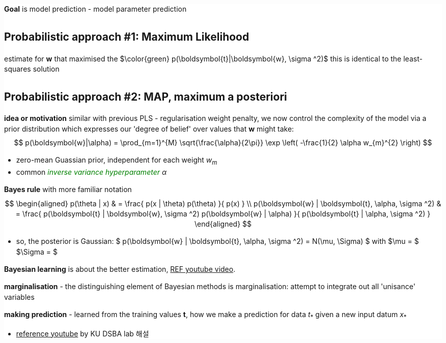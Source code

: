 **Goal** is model prediction - model parameter prediction


## Probabilistic approach #1: Maximum Likelihood
estimate for $\boldsymbol{w}$ that maximised the $\color{green} p(\boldsymbol{t}|\boldsymbol{w}, \sigma ^2)$
this is identical to the least-squares solution

## Probabilistic approach #2: MAP, maximum a posteriori
**idea or motivation**
similar with previous PLS - regularisation weight penalty, we now control the complexity of the model via a prior distribution which expresses our 'degree of belief' over values that $\boldsymbol{w}$ might take:
$$
p(\boldsymbol{w}|\alpha) = \prod_{m=1}^{M} \sqrt{\frac{\alpha}{2\pi}} \exp \left( -\frac{1}{2} \alpha w_{m}^{2} \right)
$$
- zero-mean Guassian prior, independent for each weight $w_m$
- common <span style="color:green"> _inverse variance hyperparameter_ </span> $\alpha$

**Bayes rule**
with more familiar notation
$$
\begin{aligned}
p(\theta | x) & = \frac{ p(x | \theta) p(\theta) }{ p(x) } \\
p(\boldsymbol{w} | \boldsymbol{t}, \alpha, \sigma ^2) & = \frac{ p(\boldsymbol{t} | \boldsymbol{w}, \sigma ^2) p(\boldsymbol{w} | \alpha) }{ p(\boldsymbol{t} | \alpha, \sigma ^2) }
\end{aligned}
$$

- so, the posterior is Gaussian: $ p(\boldsymbol{w} | \boldsymbol{t}, \alpha, \sigma ^2) = N(\mu, \Sigma) $ with
$\mu = $
$\Sigma = $


**Bayesian learning** is about the better estimation, [REF youtube video](https://youtu.be/I4dkEALQv34).

**marginalisation** - the distinguishing element of Bayesian methods is marginalisation: attempt to integrate out all 'unisance' variables

**making prediction** - learned from the training values $\boldsymbol{t}$, how we make a prediction for data $t_*$ given a new input datum $x_*$
- [reference youtube](https://youtu.be/BtwL7YBTVk0) by KU DSBA lab 해설


